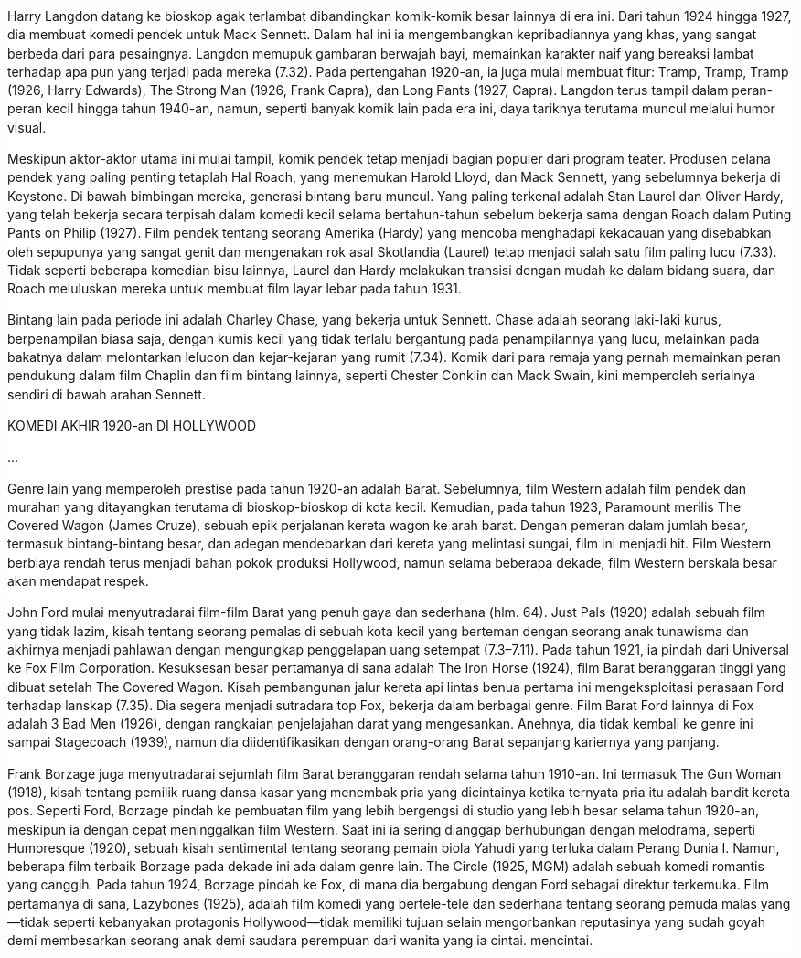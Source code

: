 Harry Langdon datang ke bioskop agak terlambat dibandingkan komik-komik besar lainnya di era ini. Dari tahun 1924 hingga 1927, dia membuat komedi pendek untuk Mack Sennett. Dalam hal ini ia mengembangkan kepribadiannya yang khas, yang sangat berbeda dari para pesaingnya. Langdon memupuk gambaran berwajah bayi, memainkan karakter naif yang bereaksi lambat terhadap apa pun yang terjadi pada mereka (7.32). Pada pertengahan 1920-an, ia juga mulai membuat fitur: Tramp, Tramp, Tramp (1926, Harry Edwards), The Strong Man (1926, Frank Capra), dan Long Pants (1927, Capra). Langdon terus tampil dalam peran-peran kecil hingga tahun 1940-an, namun, seperti banyak komik lain pada era ini, daya tariknya terutama muncul melalui humor visual.

Meskipun aktor-aktor utama ini mulai tampil, komik pendek tetap menjadi bagian populer dari program teater. Produsen celana pendek yang paling penting tetaplah Hal Roach, yang menemukan Harold Lloyd, dan Mack Sennett, yang sebelumnya bekerja di Keystone. Di bawah bimbingan mereka, generasi bintang baru muncul. Yang paling terkenal adalah Stan Laurel dan Oliver Hardy, yang telah bekerja secara terpisah dalam komedi kecil selama bertahun-tahun sebelum bekerja sama dengan Roach dalam Puting Pants on Philip (1927). Film pendek tentang seorang Amerika (Hardy) yang mencoba menghadapi kekacauan yang disebabkan oleh sepupunya yang sangat genit dan mengenakan rok asal Skotlandia (Laurel) tetap menjadi salah satu film paling lucu (7.33). Tidak seperti beberapa komedian bisu lainnya, Laurel dan Hardy melakukan transisi dengan mudah ke dalam bidang suara, dan Roach meluluskan mereka untuk membuat film layar lebar pada tahun 1931.

Bintang lain pada periode ini adalah Charley Chase, yang bekerja untuk Sennett. Chase adalah seorang laki-laki kurus, berpenampilan biasa saja, dengan kumis kecil yang tidak terlalu bergantung pada penampilannya yang lucu, melainkan pada bakatnya dalam melontarkan lelucon dan kejar-kejaran yang rumit (7.34). Komik dari para remaja yang pernah memainkan peran pendukung dalam film Chaplin dan film bintang lainnya, seperti Chester Conklin dan Mack Swain, kini memperoleh serialnya sendiri di bawah arahan Sennett.

KOMEDI AKHIR 1920-an DI HOLLYWOOD

…

Genre lain yang memperoleh prestise pada tahun 1920-an adalah Barat. Sebelumnya, film Western adalah film pendek dan murahan yang ditayangkan terutama di bioskop-bioskop di kota kecil. Kemudian, pada tahun 1923, Paramount merilis The Covered Wagon (James Cruze), sebuah epik perjalanan kereta wagon ke arah barat. Dengan pemeran dalam jumlah besar, termasuk bintang-bintang besar, dan adegan mendebarkan dari kereta yang melintasi sungai, film ini menjadi hit. Film Western berbiaya rendah terus menjadi bahan pokok produksi Hollywood, namun selama beberapa dekade, film Western berskala besar akan mendapat respek.

John Ford mulai menyutradarai film-film Barat yang penuh gaya dan sederhana (hlm. 64). Just Pals (1920) adalah sebuah film yang tidak lazim, kisah tentang seorang pemalas di sebuah kota kecil yang berteman dengan seorang anak tunawisma dan akhirnya menjadi pahlawan dengan mengungkap penggelapan uang setempat (7.3–7.11). Pada tahun 1921, ia pindah dari Universal ke Fox Film Corporation. Kesuksesan besar pertamanya di sana adalah The Iron Horse (1924), film Barat beranggaran tinggi yang dibuat setelah The Covered Wagon. Kisah pembangunan jalur kereta api lintas benua pertama ini mengeksploitasi perasaan Ford terhadap lanskap (7.35). Dia segera menjadi sutradara top Fox, bekerja dalam berbagai genre. Film Barat Ford lainnya di Fox adalah 3 Bad Men (1926), dengan rangkaian penjelajahan darat yang mengesankan. Anehnya, dia tidak kembali ke genre ini sampai Stagecoach (1939), namun dia diidentifikasikan dengan orang-orang Barat sepanjang kariernya yang panjang.

Frank Borzage juga menyutradarai sejumlah film Barat beranggaran rendah selama tahun 1910-an. Ini termasuk The Gun Woman (1918), kisah tentang pemilik ruang dansa kasar yang menembak pria yang dicintainya ketika ternyata pria itu adalah bandit kereta pos. Seperti Ford, Borzage pindah ke pembuatan film yang lebih bergengsi di studio yang lebih besar selama tahun 1920-an, meskipun ia dengan cepat meninggalkan film Western. Saat ini ia sering dianggap berhubungan dengan melodrama, seperti Humoresque (1920), sebuah kisah sentimental tentang seorang pemain biola Yahudi yang terluka dalam Perang Dunia I. Namun, beberapa film terbaik Borzage pada dekade ini ada dalam genre lain. The Circle (1925, MGM) adalah sebuah komedi romantis yang canggih. Pada tahun 1924, Borzage pindah ke Fox, di mana dia bergabung dengan Ford sebagai direktur terkemuka. Film pertamanya di sana, Lazybones (1925), adalah film komedi yang bertele-tele dan sederhana tentang seorang pemuda malas yang—tidak seperti kebanyakan protagonis Hollywood—tidak memiliki tujuan selain mengorbankan reputasinya yang sudah goyah demi membesarkan seorang anak demi saudara perempuan dari wanita yang ia cintai. mencintai.
